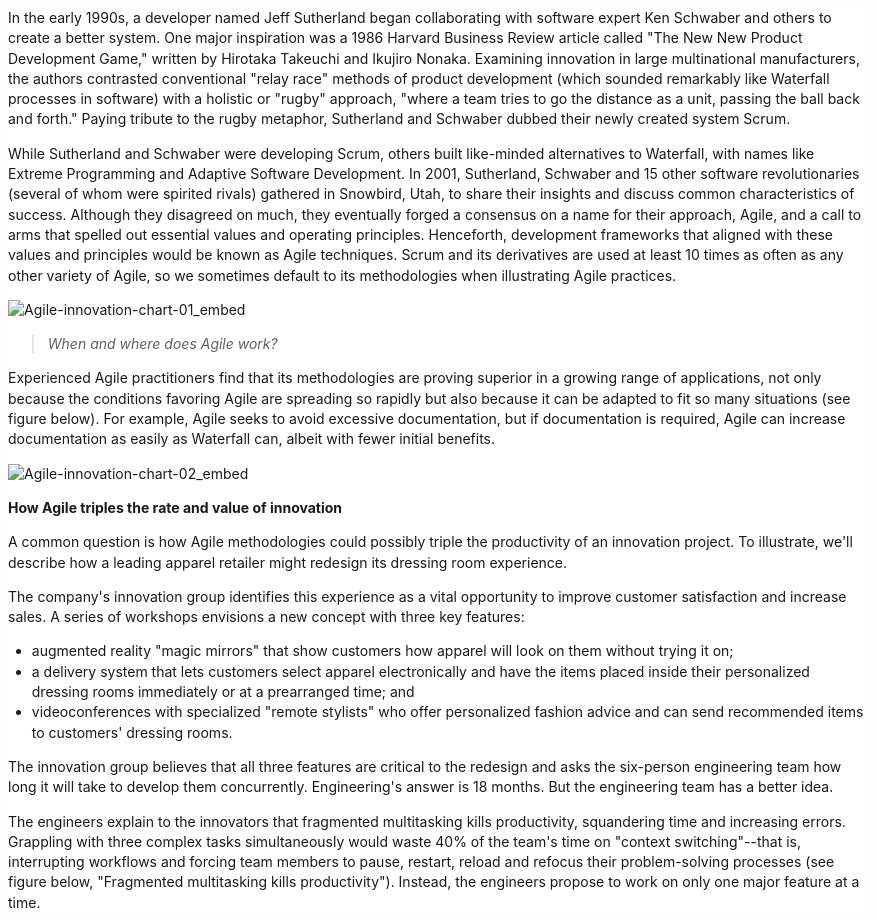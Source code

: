 In the early 1990s, a developer named Jeff Sutherland began collaborating with software expert Ken Schwaber and others to create a better system. One major inspiration was a 1986 Harvard Business Review article called "The New New Product Development Game," written by Hirotaka Takeuchi and Ikujiro Nonaka. Examining innovation in large multinational manufacturers, the authors contrasted conventional "relay race" methods of product development (which sounded remarkably like Waterfall processes in software) with a holistic or "rugby" approach, "where a team tries to go the distance as a unit, passing the ball back and forth." Paying tribute to the rugby metaphor, Sutherland and Schwaber dubbed their newly created system Scrum.

While Sutherland and Schwaber were developing Scrum, others built like-minded alternatives to Waterfall, with names like Extreme Programming and Adaptive Software Development. In 2001, Sutherland, Schwaber and 15 other software revolutionaries (several of whom were spirited rivals) gathered in Snowbird, Utah, to share their insights and discuss common characteristics of success. Although they disagreed on much, they eventually forged a consensus on a name for their approach, Agile, and a call to arms that spelled out essential values and operating principles. Henceforth, development frameworks that aligned with these values and principles would be known as Agile techniques. Scrum and its derivatives are used at least 10 times as often as any other variety of Agile, so we sometimes default to its methodologies when illustrating Agile practices.

![Agile-innovation-chart-01_embed](http://www.bain.com/Images/Agile-innovation-chart-01_embed.gif)

> _When and where does Agile work?_

Experienced Agile practitioners find that its methodologies are proving superior in a growing range of applications, not only because the conditions favoring Agile are spreading so rapidly but also because it can be adapted to fit so many situations (see figure below). For example, Agile seeks to avoid excessive documentation, but if documentation is required, Agile can increase documentation as easily as Waterfall can, albeit with fewer initial benefits.

![Agile-innovation-chart-02_embed](http://www.bain.com/Images/Agile-innovation-chart-02_embed.gif)

**How Agile triples the rate and value of innovation**

A common question is how Agile methodologies could possibly triple the productivity of an innovation project. To illustrate, we'll describe how a leading apparel retailer might redesign its dressing room experience.

The company's innovation group identifies this experience as a vital opportunity to improve customer satisfaction and increase sales. A series of workshops envisions a new concept with three key features:

  * augmented reality "magic mirrors" that show customers how apparel will look on them without trying it on;
  * a delivery system that lets customers select apparel electronically and have the items placed inside their personalized dressing rooms immediately or at a prearranged time; and
  * videoconferences with specialized "remote stylists" who offer personalized fashion advice and can send recommended items to customers' dressing rooms.

The innovation group believes that all three features are critical to the redesign and asks the six-person engineering team how long it will take to develop them concurrently. Engineering's answer is 18 months. But the engineering team has a better idea.

The engineers explain to the innovators that fragmented multitasking kills productivity, squandering time and increasing errors. Grappling with three complex tasks simultaneously would waste 40% of the team's time on "context switching"--that is, interrupting workflows and forcing team members to pause, restart, reload and refocus their problem-solving processes (see figure below, "Fragmented multitasking kills productivity"). Instead, the engineers propose to work on only one major feature at a time.
